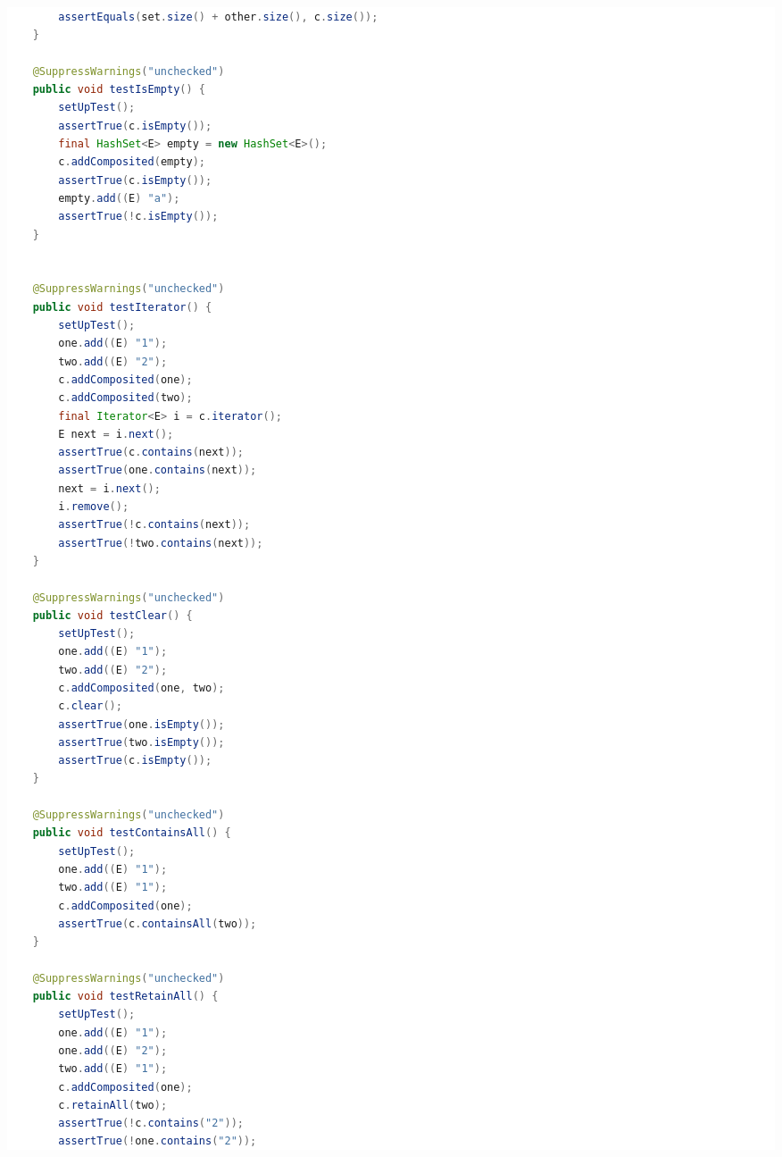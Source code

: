 ```java
        assertEquals(set.size() + other.size(), c.size());
    }

    @SuppressWarnings("unchecked")
    public void testIsEmpty() {
        setUpTest();
        assertTrue(c.isEmpty());
        final HashSet<E> empty = new HashSet<E>();
        c.addComposited(empty);
        assertTrue(c.isEmpty());
        empty.add((E) "a");
        assertTrue(!c.isEmpty());
    }


    @SuppressWarnings("unchecked")
    public void testIterator() {
        setUpTest();
        one.add((E) "1");
        two.add((E) "2");
        c.addComposited(one);
        c.addComposited(two);
        final Iterator<E> i = c.iterator();
        E next = i.next();
        assertTrue(c.contains(next));
        assertTrue(one.contains(next));
        next = i.next();
        i.remove();
        assertTrue(!c.contains(next));
        assertTrue(!two.contains(next));
    }

    @SuppressWarnings("unchecked")
    public void testClear() {
        setUpTest();
        one.add((E) "1");
        two.add((E) "2");
        c.addComposited(one, two);
        c.clear();
        assertTrue(one.isEmpty());
        assertTrue(two.isEmpty());
        assertTrue(c.isEmpty());
    }

    @SuppressWarnings("unchecked")
    public void testContainsAll() {
        setUpTest();
        one.add((E) "1");
        two.add((E) "1");
        c.addComposited(one);
        assertTrue(c.containsAll(two));
    }

    @SuppressWarnings("unchecked")
    public void testRetainAll() {
        setUpTest();
        one.add((E) "1");
        one.add((E) "2");
        two.add((E) "1");
        c.addComposited(one);
        c.retainAll(two);
        assertTrue(!c.contains("2"));
        assertTrue(!one.contains("2"));
```